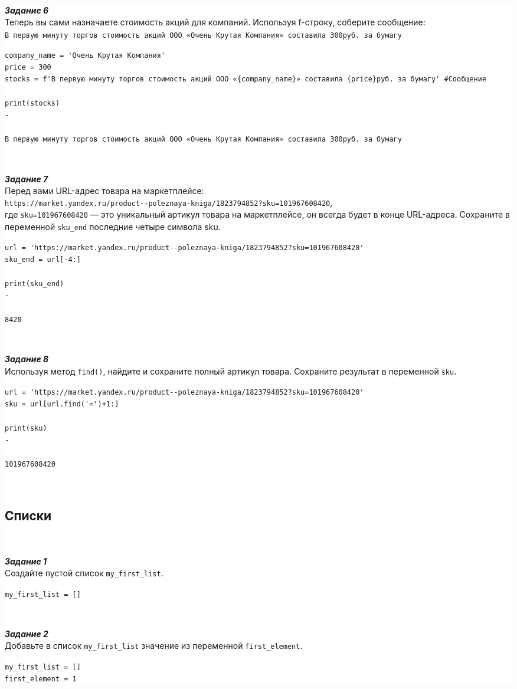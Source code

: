 ***Задание 6***  
Теперь вы сами назначаете стоимость акций для компаний. Используя f-строку, соберите сообщение:  
```В первую минуту торгов стоимость акций ООО «Очень Крутая Компания» составила 300руб. за бумагу```
```
company_name = 'Очень Крутая Компания'
price = 300
stocks = f'В первую минуту торгов стоимость акций ООО «{company_name}» составила {price}руб. за бумагу' #Сообщение

print(stocks)
-

В первую минуту торгов стоимость акций ООО «Очень Крутая Компания» составила 300руб. за бумагу
```
<br>  

***Задание 7***  
Перед вами URL-адрес товара на маркетплейсе:  
```https://market.yandex.ru/product--poleznaya-kniga/1823794852?sku=101967608420```,  
где ```sku=101967608420``` — это уникальный артикул товара на маркетплейсе, он всегда будет в конце URL-адреса.
Сохраните в переменной ```sku_end``` последние четыре символа sku.
```
url = 'https://market.yandex.ru/product--poleznaya-kniga/1823794852?sku=101967608420'
sku_end = url[-4:]

print(sku_end)
-

8420
```
<br>  

***Задание 8***  
Используя метод ```find()```, найдите и сохраните полный артикул товара. Cохраните результат в переменной ```sku```.
```
url = 'https://market.yandex.ru/product--poleznaya-kniga/1823794852?sku=101967608420'
sku = url[url.find('=')+1:]

print(sku)
-

101967608420
```
<br>

## Списки
<br>  

***Задание 1***  
Создайте пустой список ```my_first_list```.
```
my_first_list = []
```
<br>  

***Задание 2***  
Добавьте в список ```my_first_list``` значение из переменной ```first_element```.
```
my_first_list = []
first_element = 1
